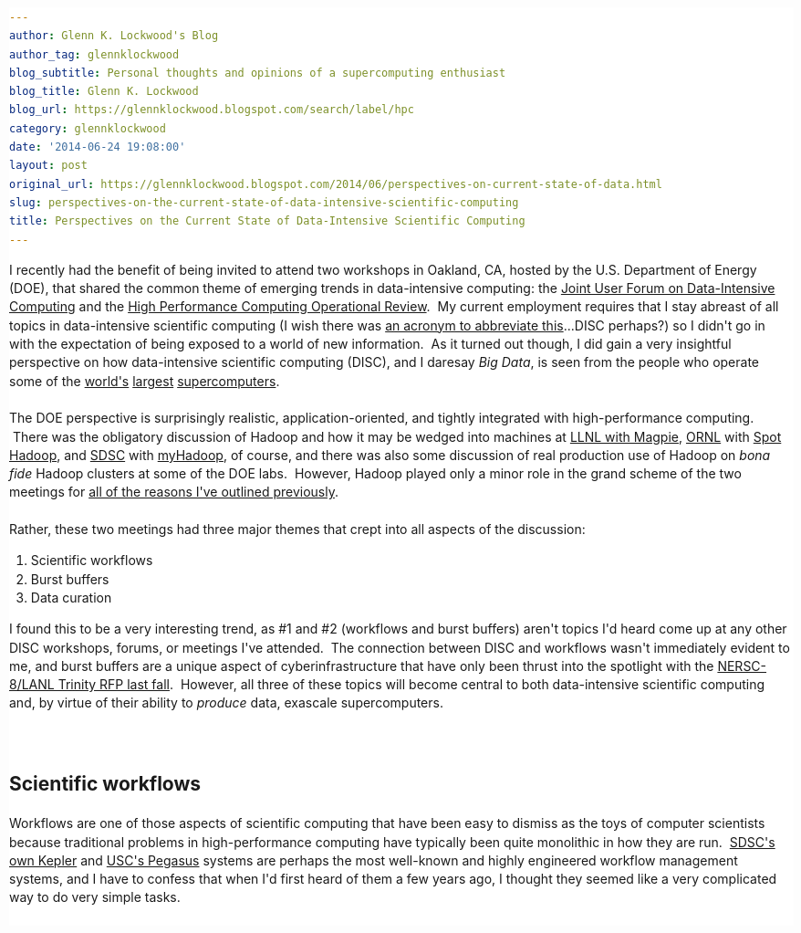 ```yaml
---
author: Glenn K. Lockwood's Blog
author_tag: glennklockwood
blog_subtitle: Personal thoughts and opinions of a supercomputing enthusiast
blog_title: Glenn K. Lockwood
blog_url: https://glennklockwood.blogspot.com/search/label/hpc
category: glennklockwood
date: '2014-06-24 19:08:00'
layout: post
original_url: https://glennklockwood.blogspot.com/2014/06/perspectives-on-current-state-of-data.html
slug: perspectives-on-the-current-state-of-data-intensive-scientific-computing
title: Perspectives on the Current State of Data-Intensive Scientific Computing
---
```


I recently had the benefit of being invited to attend two workshops in Oakland, CA, hosted by the U.S. Department of Energy (DOE), that shared the common theme of emerging trends in data-intensive computing: the <a href="http://www.nersc.gov/users/training/nersc-training-events/joint-data-intensive/">Joint User Forum on Data-Intensive Computing</a> and the <a href="http://www.nersc.gov/research-and-development/HPCOR/">High Performance Computing Operational Review</a>. &nbsp;My current employment requires that I stay abreast of all topics in data-intensive scientific computing (I wish there was <a href="https://twitter.com/NicoleHemsoth/status/433484762787741696">an acronym to abbreviate this</a>...DISC perhaps?) so I didn't go in with the expectation of being exposed to a world of new information. &nbsp;As it turned out though, I did gain a very insightful perspective on how data-intensive scientific computing (DISC), and I daresay <i>Big Data</i>, is seen from the people who operate some of the <a href="https://asc.llnl.gov/computing_resources/sequoia/">world's</a> <a href="https://www.olcf.ornl.gov/titan/">largest</a> <a href="http://www.lanl.gov/asc/trinity-highlight.php">supercomputers</a>.<br /><br />The DOE perspective is surprisingly realistic, application-oriented, and tightly integrated with high-performance computing. &nbsp;There was the obligatory discussion of Hadoop and how it may be wedged into machines at <a href="https://github.com/chu11/magpie">LLNL&nbsp;with Magpie</a>, <a href="http://www.nersc.gov/assets/Uploads/T12-Experience-with-Data-Parallel-Frameworks.pdf">ORNL</a> with <a href="https://github.com/jhorey/SpotHadoop">Spot Hadoop</a>, and <a href="http://www.nersc.gov/assets/Uploads/T10-Joint-Facilities-User-Forum.pdf">SDSC</a> with <a href="https://github.com/glennklockwood/myhadoop">myHadoop</a>, of course, and there was also some discussion of real production use of Hadoop on <i>bona fide</i> Hadoop clusters at some of the DOE labs. &nbsp;However, Hadoop played only a minor role in the grand scheme of the two meetings for <a href="http://glennklockwood.blogspot.com/2014/05/hadoops-uncomfortable-fit-in-hpc.html">all of the reasons I've outlined previously</a>.<br /><br />Rather, these two meetings had three major themes that crept into all aspects of the discussion:<br /><ol><li>Scientific workflows</li><li>Burst buffers</li><li>Data curation</li></ol><div>I found this to be a very interesting trend, as #1 and #2 (workflows and burst buffers) aren't topics I'd heard come up at any other DISC workshops, forums, or meetings I've attended. &nbsp;The connection between DISC and workflows wasn't immediately evident to me, and burst buffers are a unique aspect of cyberinfrastructure that have only been thrust into the spotlight with the <a href="https://www.nersc.gov/users/computational-systems/nersc-8-system-cori/nersc-8-procurement/trinity-nersc-8-rfp/">NERSC-8/LANL Trinity RFP last fall</a>. &nbsp;However, all three of these topics will become central to both data-intensive scientific computing and, by virtue of their ability to <i>produce</i> data, exascale supercomputers.</div>
<div><br /></div>
<h2>Scientific workflows</h2><div>Workflows are one of those aspects of scientific computing that have been easy to dismiss as the toys of computer scientists because traditional problems in high-performance computing have typically been quite monolithic in how they are run. &nbsp;<a href="https://kepler-project.org/">SDSC's own Kepler</a> and <a href="http://pegasus.isi.edu/">USC's Pegasus</a> systems are perhaps the most well-known and highly engineered workflow management systems, and I have to confess that when I'd first heard of them a few years ago, I thought they seemed like a very complicated way to do very simple tasks.</div>
<div><br /></div>
